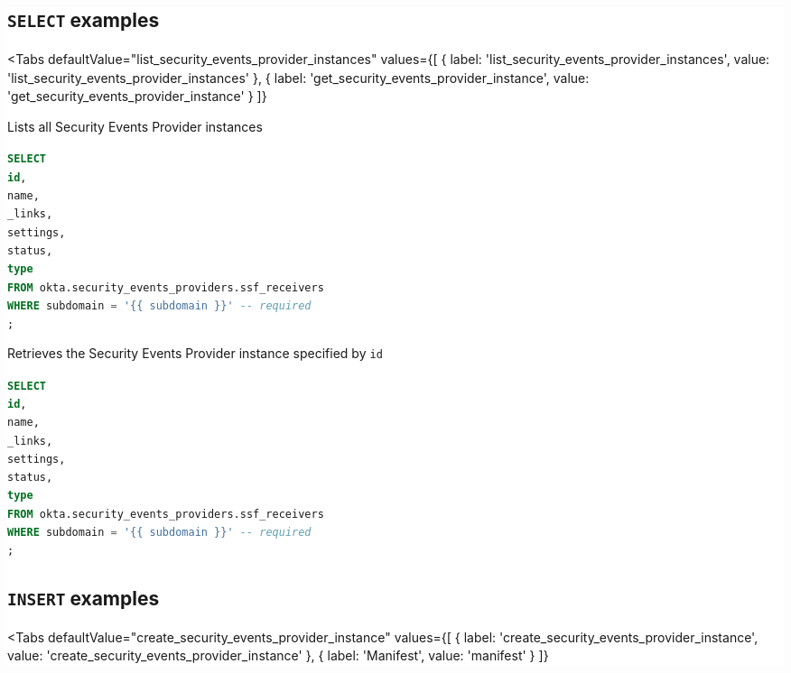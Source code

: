 ## `SELECT` examples

<Tabs
    defaultValue="list_security_events_provider_instances"
    values={[
        { label: 'list_security_events_provider_instances', value: 'list_security_events_provider_instances' },
        { label: 'get_security_events_provider_instance', value: 'get_security_events_provider_instance' }
    ]}
>
<TabItem value="list_security_events_provider_instances">

Lists all Security Events Provider instances

```sql
SELECT
id,
name,
_links,
settings,
status,
type
FROM okta.security_events_providers.ssf_receivers
WHERE subdomain = '{{ subdomain }}' -- required
;
```
</TabItem>
<TabItem value="get_security_events_provider_instance">

Retrieves the Security Events Provider instance specified by `id`

```sql
SELECT
id,
name,
_links,
settings,
status,
type
FROM okta.security_events_providers.ssf_receivers
WHERE subdomain = '{{ subdomain }}' -- required
;
```
</TabItem>
</Tabs>


## `INSERT` examples

<Tabs
    defaultValue="create_security_events_provider_instance"
    values={[
        { label: 'create_security_events_provider_instance', value: 'create_security_events_provider_instance' },
        { label: 'Manifest', value: 'manifest' }
    ]}
>
<TabItem value="create_security_events_provider_instance">
